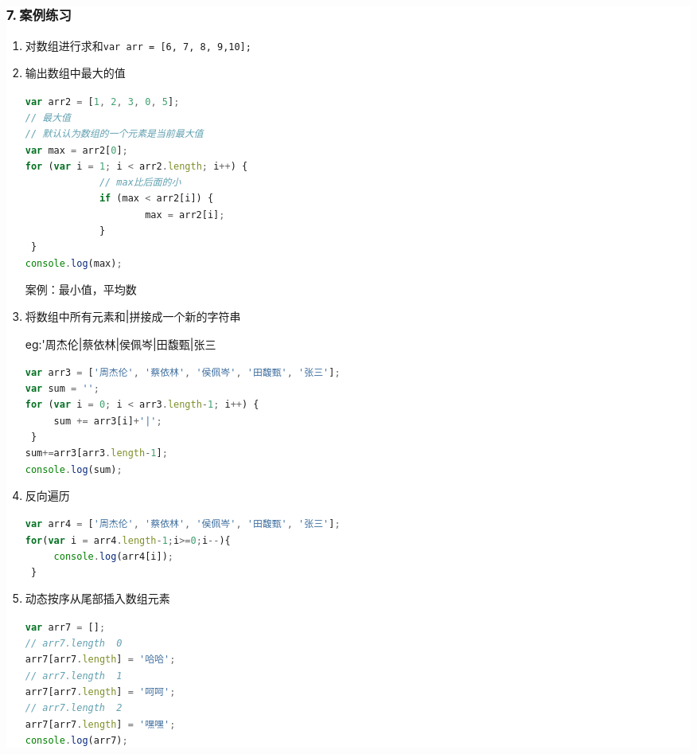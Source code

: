 ### 7. 案例练习

1. 对数组进行求和`var arr = [6, 7, 8, 9,10];`

2. 输出数组中最大的值

   ```js
   var arr2 = [1, 2, 3, 0, 5];
   // 最大值
   // 默认认为数组的一个元素是当前最大值
   var max = arr2[0];
   for (var i = 1; i < arr2.length; i++) {
   				// max比后面的小
   				if (max < arr2[i]) {
   						max = arr2[i];
   				}
   	}
   console.log(max);
   ```

   案例：最小值，平均数

3. 将数组中所有元素和|拼接成一个新的字符串

   eg:'周杰伦|蔡依林|侯佩岑|田馥甄|张三

   ```js
   var arr3 = ['周杰伦', '蔡依林', '侯佩岑', '田馥甄', '张三'];
   var sum = '';
   for (var i = 0; i < arr3.length-1; i++) {
   		sum += arr3[i]+'|';		
   	}
   sum+=arr3[arr3.length-1];
   console.log(sum);
   ```

4. 反向遍历

   ```js
   var arr4 = ['周杰伦', '蔡依林', '侯佩岑', '田馥甄', '张三'];
   for(var i = arr4.length-1;i>=0;i--){
   		console.log(arr4[i]);
   	}
   ```

5. 动态按序从尾部插入数组元素

   ```js
   var arr7 = [];
   // arr7.length  0
   arr7[arr7.length] = '哈哈';
   // arr7.length  1
   arr7[arr7.length] = '呵呵';
   // arr7.length  2
   arr7[arr7.length] = '嘿嘿';
   console.log(arr7);
   ```
